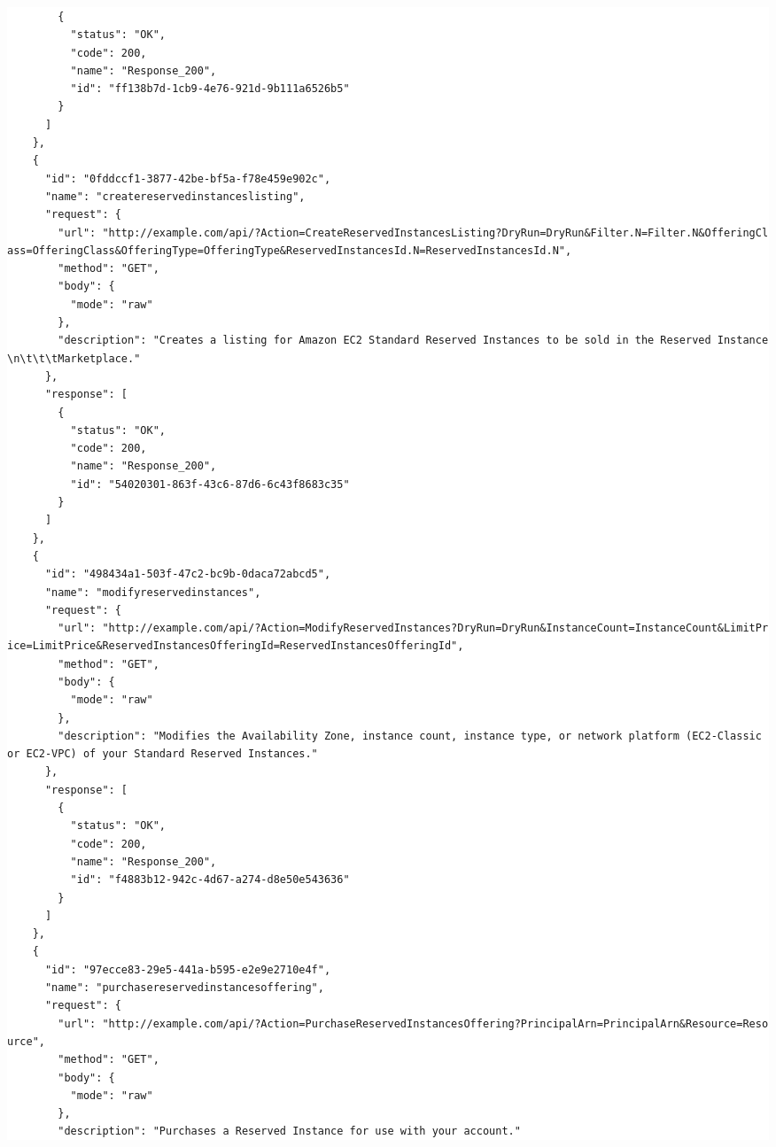             {
              "status": "OK",
              "code": 200,
              "name": "Response_200",
              "id": "ff138b7d-1cb9-4e76-921d-9b111a6526b5"
            }
          ]
        },
        {
          "id": "0fddccf1-3877-42be-bf5a-f78e459e902c",
          "name": "createreservedinstanceslisting",
          "request": {
            "url": "http://example.com/api/?Action=CreateReservedInstancesListing?DryRun=DryRun&Filter.N=Filter.N&OfferingClass=OfferingClass&OfferingType=OfferingType&ReservedInstancesId.N=ReservedInstancesId.N",
            "method": "GET",
            "body": {
              "mode": "raw"
            },
            "description": "Creates a listing for Amazon EC2 Standard Reserved Instances to be sold in the Reserved Instance\n\t\t\tMarketplace."
          },
          "response": [
            {
              "status": "OK",
              "code": 200,
              "name": "Response_200",
              "id": "54020301-863f-43c6-87d6-6c43f8683c35"
            }
          ]
        },
        {
          "id": "498434a1-503f-47c2-bc9b-0daca72abcd5",
          "name": "modifyreservedinstances",
          "request": {
            "url": "http://example.com/api/?Action=ModifyReservedInstances?DryRun=DryRun&InstanceCount=InstanceCount&LimitPrice=LimitPrice&ReservedInstancesOfferingId=ReservedInstancesOfferingId",
            "method": "GET",
            "body": {
              "mode": "raw"
            },
            "description": "Modifies the Availability Zone, instance count, instance type, or network platform (EC2-Classic or EC2-VPC) of your Standard Reserved Instances."
          },
          "response": [
            {
              "status": "OK",
              "code": 200,
              "name": "Response_200",
              "id": "f4883b12-942c-4d67-a274-d8e50e543636"
            }
          ]
        },
        {
          "id": "97ecce83-29e5-441a-b595-e2e9e2710e4f",
          "name": "purchasereservedinstancesoffering",
          "request": {
            "url": "http://example.com/api/?Action=PurchaseReservedInstancesOffering?PrincipalArn=PrincipalArn&Resource=Resource",
            "method": "GET",
            "body": {
              "mode": "raw"
            },
            "description": "Purchases a Reserved Instance for use with your account."